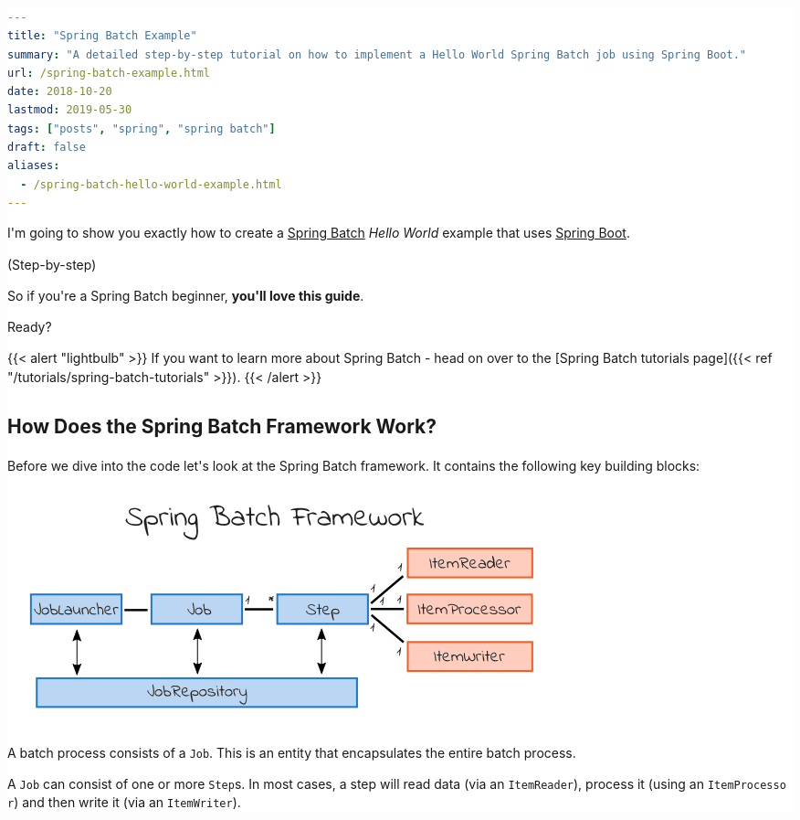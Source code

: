 ```yaml
---
title: "Spring Batch Example"
summary: "A detailed step-by-step tutorial on how to implement a Hello World Spring Batch job using Spring Boot."
url: /spring-batch-example.html
date: 2018-10-20
lastmod: 2019-05-30
tags: ["posts", "spring", "spring batch"]
draft: false
aliases:
  - /spring-batch-hello-world-example.html
---
```


I'm going to show you exactly how to create a [Spring Batch](https://spring.io/projects/spring-batch) _Hello World_ example that uses [Spring Boot](https://spring.io/projects/spring-boot).

(Step-by-step)

So if you're a Spring Batch beginner, **you'll love this guide**.

Ready?

{{< alert "lightbulb" >}}
If you want to learn more about Spring Batch - head on over to the [Spring Batch tutorials page]({{< ref "/tutorials/spring-batch-tutorials" >}}).
{{< /alert >}}

## How Does the Spring Batch Framework Work?

Before we dive into the code let's look at the Spring Batch framework. It contains the following key building blocks:

![spring batch framework](spring-batch-framework.png)

A batch process consists of a `Job`. This is an entity that encapsulates the entire batch process.

A `Job` can consist of one or more `Step`s. In most cases, a step will read data (via an `ItemReader`), process it (using an `ItemProcessor`) and then write it (via an `ItemWriter`).
